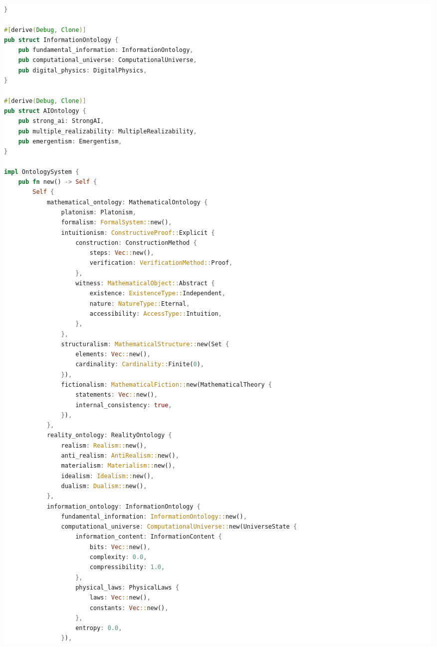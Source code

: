 ```rust
}

#[derive(Debug, Clone)]
pub struct InformationOntology {
    pub fundamental_information: InformationOntology,
    pub computational_universe: ComputationalUniverse,
    pub digital_physics: DigitalPhysics,
}

#[derive(Debug, Clone)]
pub struct AIOntology {
    pub strong_ai: StrongAI,
    pub multiple_realizability: MultipleRealizability,
    pub emergentism: Emergentism,
}

impl OntologySystem {
    pub fn new() -> Self {
        Self {
            mathematical_ontology: MathematicalOntology {
                platonism: Platonism,
                formalism: FormalSystem::new(),
                intuitionism: ConstructiveProof::Explicit {
                    construction: ConstructionMethod {
                        steps: Vec::new(),
                        verification: VerificationMethod::Proof,
                    },
                    witness: MathematicalObject::Abstract {
                        existence: ExistenceType::Independent,
                        nature: NatureType::Eternal,
                        accessibility: AccessType::Intuition,
                    },
                },
                structuralism: MathematicalStructure::new(Set {
                    elements: Vec::new(),
                    cardinality: Cardinality::Finite(0),
                }),
                fictionalism: MathematicalFiction::new(MathematicalTheory {
                    statements: Vec::new(),
                    internal_consistency: true,
                }),
            },
            reality_ontology: RealityOntology {
                realism: Realism::new(),
                anti_realism: AntiRealism::new(),
                materialism: Materialism::new(),
                idealism: Idealism::new(),
                dualism: Dualism::new(),
            },
            information_ontology: InformationOntology {
                fundamental_information: InformationOntology::new(),
                computational_universe: ComputationalUniverse::new(UniverseState {
                    information_content: InformationContent {
                        bits: Vec::new(),
                        complexity: 0.0,
                        compressibility: 1.0,
                    },
                    physical_laws: PhysicalLaws {
                        laws: Vec::new(),
                        constants: Vec::new(),
                    },
                    entropy: 0.0,
                }),
```